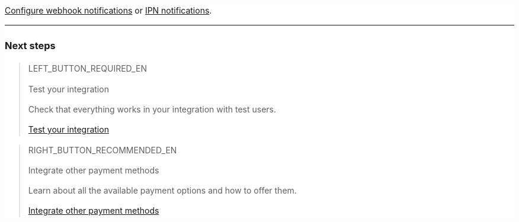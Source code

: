 [Configure webhook notifications](https://www.mercadopago[FAKER][URL][DOMAIN]/developers/en/guides/notifications/webhooks/) or [IPN notifications](https://www.mercadopago[FAKER][URL][DOMAIN]/developers/en/guides/notifications/ipn/).

---
### Next steps

> LEFT_BUTTON_REQUIRED_EN
>
> Test your integration
>
> Check that everything works in your integration with test users.
>
> [Test your integration](https://www.mercadopago[FAKER][URL][DOMAIN]/developers/en/guides/payments/api/testing/)

> RIGHT_BUTTON_RECOMMENDED_EN
>
> Integrate other payment methods
>
> Learn about all the available payment options and how to offer them.
>
> [Integrate other payment methods](https://www.mercadopago[FAKER][URL][DOMAIN]/developers/en/guides/payments/api/other-payment-ways/)

